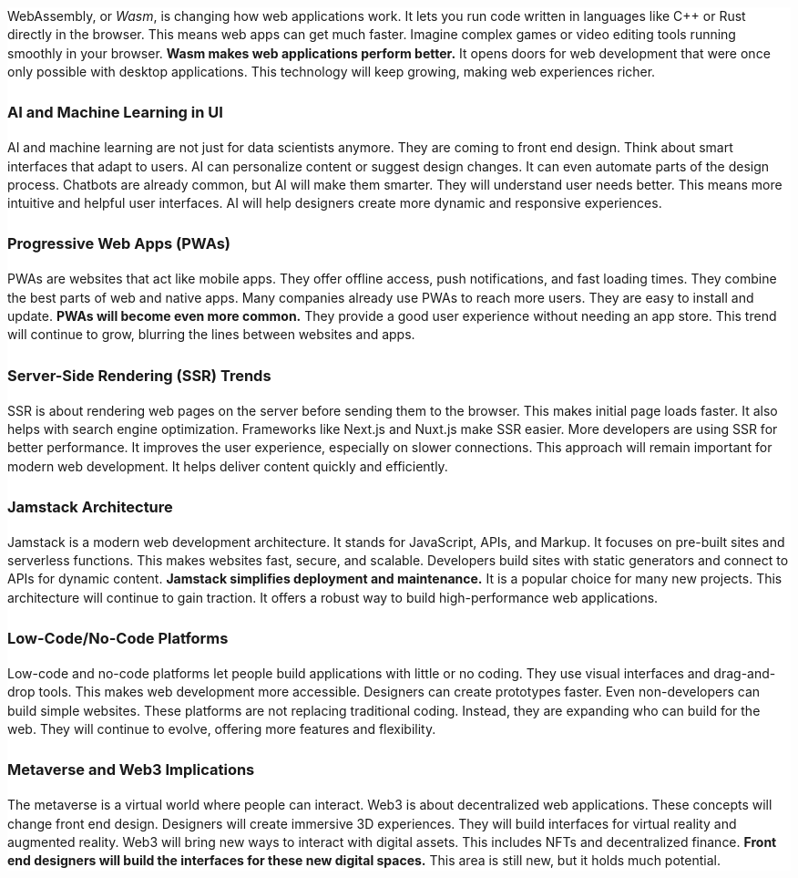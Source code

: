 WebAssembly, or _Wasm_, is changing how web applications work. It lets you run code written in languages like C++ or Rust directly in the browser. This means web apps can get much faster. Imagine complex games or video editing tools running smoothly in your browser. **Wasm makes web applications perform better.** It opens doors for web development that were once only possible with desktop applications. This technology will keep growing, making web experiences richer.

### AI and Machine Learning in UI

AI and machine learning are not just for data scientists anymore. They are coming to front end design. Think about smart interfaces that adapt to users. AI can personalize content or suggest design changes. It can even automate parts of the design process. Chatbots are already common, but AI will make them smarter. They will understand user needs better. This means more intuitive and helpful user interfaces. AI will help designers create more dynamic and responsive experiences.

### Progressive Web Apps (PWAs)

PWAs are websites that act like mobile apps. They offer offline access, push notifications, and fast loading times. They combine the best parts of web and native apps. Many companies already use PWAs to reach more users. They are easy to install and update. **PWAs will become even more common.** They provide a good user experience without needing an app store. This trend will continue to grow, blurring the lines between websites and apps.

### Server-Side Rendering (SSR) Trends

SSR is about rendering web pages on the server before sending them to the browser. This makes initial page loads faster. It also helps with search engine optimization. Frameworks like Next.js and Nuxt.js make SSR easier. More developers are using SSR for better performance. It improves the user experience, especially on slower connections. This approach will remain important for modern web development. It helps deliver content quickly and efficiently.

### Jamstack Architecture

Jamstack is a modern web development architecture. It stands for JavaScript, APIs, and Markup. It focuses on pre-built sites and serverless functions. This makes websites fast, secure, and scalable. Developers build sites with static generators and connect to APIs for dynamic content. **Jamstack simplifies deployment and maintenance.** It is a popular choice for many new projects. This architecture will continue to gain traction. It offers a robust way to build high-performance web applications.

### Low-Code/No-Code Platforms

Low-code and no-code platforms let people build applications with little or no coding. They use visual interfaces and drag-and-drop tools. This makes web development more accessible. Designers can create prototypes faster. Even non-developers can build simple websites. These platforms are not replacing traditional coding. Instead, they are expanding who can build for the web. They will continue to evolve, offering more features and flexibility.

### Metaverse and Web3 Implications

The metaverse is a virtual world where people can interact. Web3 is about decentralized web applications. These concepts will change front end design. Designers will create immersive 3D experiences. They will build interfaces for virtual reality and augmented reality. Web3 will bring new ways to interact with digital assets. This includes NFTs and decentralized finance. **Front end designers will build the interfaces for these new digital spaces.** This area is still new, but it holds much potential.

